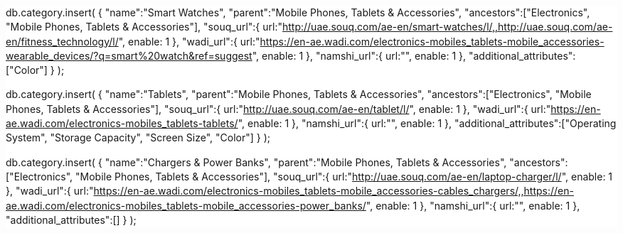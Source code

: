 db.category.insert(
	{
		"name":"Smart Watches",
		"parent":"Mobile Phones, Tablets & Accessories",
		"ancestors":["Electronics", "Mobile Phones, Tablets & Accessories"],
		"souq_url":{
					url:"http://uae.souq.com/ae-en/smart-watches/l/,,http://uae.souq.com/ae-en/fitness_technology/l/",
					enable: 1
		},
		"wadi_url":{
					url:"https://en-ae.wadi.com/electronics-mobiles_tablets-mobile_accessories-wearable_devices/?q=smart%20watch&ref=suggest",
					enable: 1
		},
		"namshi_url":{
					url:"",
					enable: 1
		},
		"additional_attributes":["Color"]
	}
);

db.category.insert(
	{
		"name":"Tablets",
		"parent":"Mobile Phones, Tablets & Accessories",
		"ancestors":["Electronics", "Mobile Phones, Tablets & Accessories"],
		"souq_url":{
					url:"http://uae.souq.com/ae-en/tablet/l/",
					enable: 1
		},
		"wadi_url":{
					url:"https://en-ae.wadi.com/electronics-mobiles_tablets-tablets/",
					enable: 1
		},
		"namshi_url":{
					url:"",
					enable: 1
		},
		"additional_attributes":["Operating System", "Storage Capacity", "Screen Size", "Color"]
	}
);

db.category.insert(
	{
		"name":"Chargers & Power Banks",
		"parent":"Mobile Phones, Tablets & Accessories",
		"ancestors":["Electronics", "Mobile Phones, Tablets & Accessories"],
		"souq_url":{
					url:"http://uae.souq.com/ae-en/laptop-charger/l/",
					enable: 1
		},
		"wadi_url":{
					url:"https://en-ae.wadi.com/electronics-mobiles_tablets-mobile_accessories-cables_chargers/,,https://en-ae.wadi.com/electronics-mobiles_tablets-mobile_accessories-power_banks/",
					enable: 1
		},
		"namshi_url":{
					url:"",
					enable: 1
		},
		"additional_attributes":[]
	}
);
